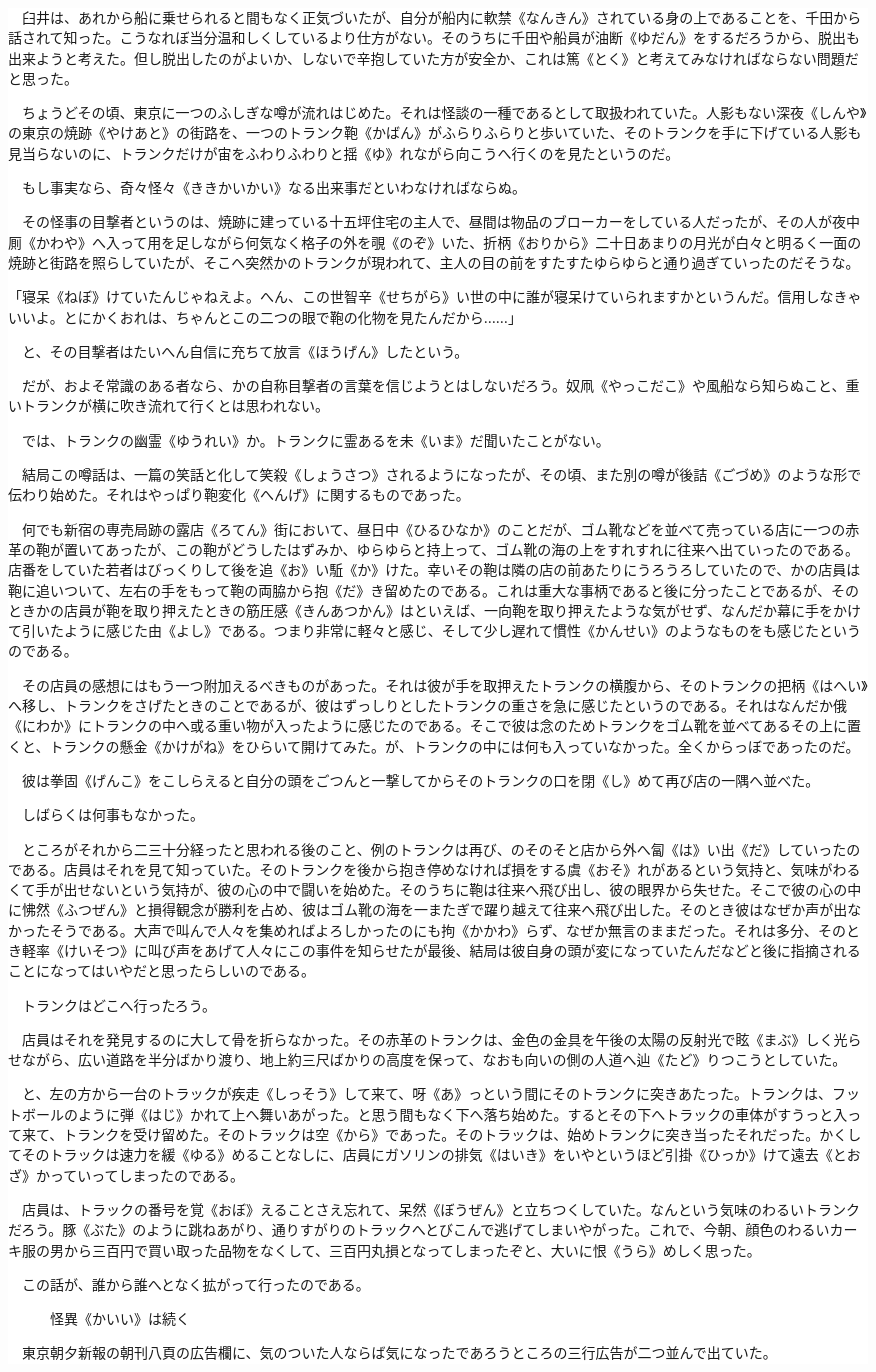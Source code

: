 　臼井は、あれから船に乗せられると間もなく正気づいたが、自分が船内に軟禁《なんきん》されている身の上であることを、千田から話されて知った。こうなれぼ当分温和しくしているより仕方がない。そのうちに千田や船員が油断《ゆだん》をするだろうから、脱出も出来ようと考えた。但し脱出したのがよいか、しないで辛抱していた方が安全か、これは篤《とく》と考えてみなければならない問題だと思った。

　ちょうどその頃、東京に一つのふしぎな噂が流れはじめた。それは怪談の一種であるとして取扱われていた。人影もない深夜《しんや》の東京の焼跡《やけあと》の街路を、一つのトランク鞄《かばん》がふらりふらりと歩いていた、そのトランクを手に下げている人影も見当らないのに、トランクだけが宙をふわりふわりと揺《ゆ》れながら向こうへ行くのを見たというのだ。

　もし事実なら、奇々怪々《ききかいかい》なる出来事だといわなければならぬ。

　その怪事の目撃者というのは、焼跡に建っている十五坪住宅の主人で、昼間は物品のブローカーをしている人だったが、その人が夜中厠《かわや》へ入って用を足しながら何気なく格子の外を覗《のぞ》いた、折柄《おりから》二十日あまりの月光が白々と明るく一面の焼跡と街路を照らしていたが、そこへ突然かのトランクが現われて、主人の目の前をすたすたゆらゆらと通り過ぎていったのだそうな。

「寝呆《ねぼ》けていたんじゃねえよ。へん、この世智辛《せちがら》い世の中に誰が寝呆けていられますかというんだ。信用しなきゃいいよ。とにかくおれは、ちゃんとこの二つの眼で鞄の化物を見たんだから……」

　と、その目撃者はたいへん自信に充ちて放言《ほうげん》したという。

　だが、およそ常識のある者なら、かの自称目撃者の言葉を信じようとはしないだろう。奴凧《やっこだこ》や風船なら知らぬこと、重いトランクが横に吹き流れて行くとは思われない。

　では、トランクの幽霊《ゆうれい》か。トランクに霊あるを未《いま》だ聞いたことがない。

　結局この噂話は、一篇の笑話と化して笑殺《しょうさつ》されるようになったが、その頃、また別の噂が後詰《ごづめ》のような形で伝わり始めた。それはやっぱり鞄変化《へんげ》に関するものであった。

　何でも新宿の専売局跡の露店《ろてん》街において、昼日中《ひるひなか》のことだが、ゴム靴などを並べて売っている店に一つの赤革の鞄が置いてあったが、この鞄がどうしたはずみか、ゆらゆらと持上って、ゴム靴の海の上をすれすれに往来へ出ていったのである。店番をしていた若者はびっくりして後を追《お》い駈《か》けた。幸いその鞄は隣の店の前あたりにうろうろしていたので、かの店員は鞄に追いついて、左右の手をもって鞄の両脇から抱《だ》き留めたのである。これは重大な事柄であると後に分ったことであるが、そのときかの店員が鞄を取り押えたときの筋圧感《きんあつかん》はといえば、一向鞄を取り押えたような気がせず、なんだか幕に手をかけて引いたように感じた由《よし》である。つまり非常に軽々と感じ、そして少し遅れて慣性《かんせい》のようなものをも感じたというのである。

　その店員の感想にはもう一つ附加えるべきものがあった。それは彼が手を取押えたトランクの横腹から、そのトランクの把柄《はへい》へ移し、トランクをさげたときのことであるが、彼はずっしりとしたトランクの重さを急に感じたというのである。それはなんだか俄《にわか》にトランクの中へ或る重い物が入ったように感じたのである。そこで彼は念のためトランクをゴム靴を並べてあるその上に置くと、トランクの懸金《かけがね》をひらいて開けてみた。が、トランクの中には何も入っていなかった。全くからっぼであったのだ。

　彼は拳固《げんこ》をこしらえると自分の頭をごつんと一撃してからそのトランクの口を閉《し》めて再び店の一隅へ並べた。

　しばらくは何事もなかった。

　ところがそれから二三十分経ったと思われる後のこと、例のトランクは再び、のそのそと店から外へ匐《は》い出《だ》していったのである。店員はそれを見て知っていた。そのトランクを後から抱き停めなければ損をする虞《おそ》れがあるという気持と、気味がわるくて手が出せないという気持が、彼の心の中で闘いを始めた。そのうちに鞄は往来へ飛び出し、彼の眼界から失せた。そこで彼の心の中に怫然《ふつぜん》と損得観念が勝利を占め、彼はゴム靴の海を一またぎで躍り越えて往来へ飛び出した。そのとき彼はなぜか声が出なかったそうである。大声で叫んで人々を集めればよろしかったのにも拘《かかわ》らず、なぜか無言のままだった。それは多分、そのとき軽率《けいそつ》に叫び声をあげて人々にこの事件を知らせたが最後、結局は彼自身の頭が変になっていたんだなどと後に指摘されることになってはいやだと思ったらしいのである。

　トランクはどこへ行ったろう。

　店員はそれを発見するのに大して骨を折らなかった。その赤革のトランクは、金色の金具を午後の太陽の反射光で眩《まぶ》しく光らせながら、広い道路を半分ばかり渡り、地上約三尺ばかりの高度を保って、なおも向いの側の人道へ辿《たど》りつこうとしていた。

　と、左の方から一台のトラックが疾走《しっそう》して来て、呀《あ》っという間にそのトランクに突きあたった。トランクは、フットボールのように弾《はじ》かれて上へ舞いあがった。と思う間もなく下へ落ち始めた。するとその下へトラックの車体がすうっと入って来て、トランクを受け留めた。そのトラックは空《から》であった。そのトラックは、始めトランクに突き当ったそれだった。かくしてそのトラックは速力を緩《ゆる》めることなしに、店員にガソリンの排気《はいき》をいやというほど引掛《ひっか》けて遠去《とおざ》かっていってしまったのである。

　店員は、トラックの番号を覚《おぼ》えることさえ忘れて、呆然《ぼうぜん》と立ちつくしていた。なんという気味のわるいトランクだろう。豚《ぶた》のように跳ねあがり、通りすがりのトラックへとびこんで逃げてしまいやがった。これで、今朝、顔色のわるいカーキ服の男から三百円で買い取った品物をなくして、三百円丸損となってしまったぞと、大いに恨《うら》めしく思った。

　この話が、誰から誰へとなく拡がって行ったのである。





　　　怪異《かいい》は続く





　東京朝夕新報の朝刊八頁の広告欄に、気のついた人ならば気になったであろうところの三行広告が二つ並んで出ていた。
